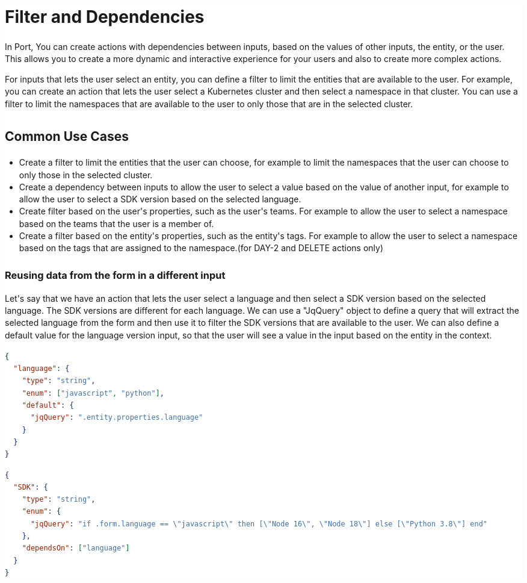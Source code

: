 # Filter and Dependencies

In Port, You can create actions with dependencies between inputs, based on the values of other inputs, the entity, or the user. This allows you to create a more dynamic and interactive experience for your users and also to create more complex actions.

For inputs that lets the user select an entity, you can define a filter to limit the entities that are available to the user. For example, you can create an action that lets the user select a Kubernetes cluster and then select a namespace in that cluster. You can use a filter to limit the namespaces that are available to the user to only those that are in the selected cluster.

## Common Use Cases

- Create a filter to limit the entities that the user can choose, for example to limit the namespaces that the user can choose to only those in the selected cluster.
- Create a dependency between inputs to allow the user to select a value based on the value of another input, for example to allow the user to select a SDK version based on the selected language.
- Create filter based on the user's properties, such as the user's teams. For example to allow the user to select a namespace based on the teams that the user is a member of.
- Create a filter based on the entity's properties, such as the entity's tags. For example to allow the user to select a namespace based on the tags that are assigned to the namespace.(for DAY-2 and DELETE actions only)

### Reusing data from the form in a different input

Let's say that we have an action that lets the user select a language and then select a SDK version based on the selected language. The SDK versions are different for each language. We can use a "JqQuery" object to define a query that will extract the selected language from the form and then use it to filter the SDK versions that are available to the user. We can also define a default value for the language version input, so that the user will see a value in the input based on the entity in the context.

```json
{
  "language": {
    "type": "string",
    "enum": ["javascript", "python"],
    "default": {
      "jqQuery": ".entity.properties.language"
    }
  }
}
```

```json
{
  "SDK": {
    "type": "string",
    "enum": {
      "jqQuery": "if .form.language == \"javascript\" then [\"Node 16\", \"Node 18\"] else [\"Python 3.8\"] end"
    },
    "dependsOn": ["language"]
  }
}
```
